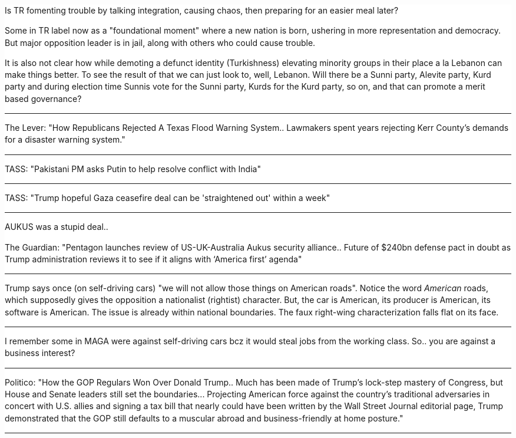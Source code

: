 Is TR fomenting trouble by talking integration, causing chaos, then
preparing for an easier meal later?

Some in TR label now as a "foundational moment" where a new nation is
born, ushering in more representation and democracy. But major
opposition leader is in jail, along with others who could cause
trouble.

It is also not clear how while demoting a defunct identity
(Turkishness) elevating minority groups in their place a la Lebanon
can make things better. To see the result of that we can just look to,
well, Lebanon. Will there be a Sunni party, Alevite party, Kurd party
and during election time Sunnis vote for the Sunni party, Kurds for
the Kurd party, so on, and that can promote a merit based governance?

---

The Lever: "How Republicans Rejected A Texas Flood Warning
System.. Lawmakers spent years rejecting Kerr County’s demands for a
disaster warning system."

---

TASS: "Pakistani PM asks Putin to help resolve conflict with India"

---

TASS: "Trump hopeful Gaza ceasefire deal can be 'straightened out'
within a week"

---

AUKUS was a stupid deal..

The Guardian: "Pentagon launches review of US-UK-Australia Aukus
security alliance.. Future of $240bn defense pact in doubt as Trump
administration reviews it to see if it aligns with ‘America first’
agenda"

---

Trump says once (on self-driving cars) "we will not allow those things
on American roads". Notice the word *American* roads, which supposedly
gives the opposition a nationalist (rightist) character. But, the car
is American, its producer is American, its software is American.  The
issue is already within national boundaries. The faux right-wing
characterization falls flat on its face.

---

I remember some in MAGA were against self-driving cars bcz it would
steal jobs from the working class. So.. you are against a business
interest?

---

Politico: "How the GOP Regulars Won Over Donald Trump.. Much has been
made of Trump’s lock-step mastery of Congress, but House and Senate
leaders still set the boundaries... Projecting American force against
the country’s traditional adversaries in concert with U.S. allies and
signing a tax bill that nearly could have been written by the Wall
Street Journal editorial page, Trump demonstrated that the GOP still
defaults to a muscular abroad and business-friendly at home posture."

---